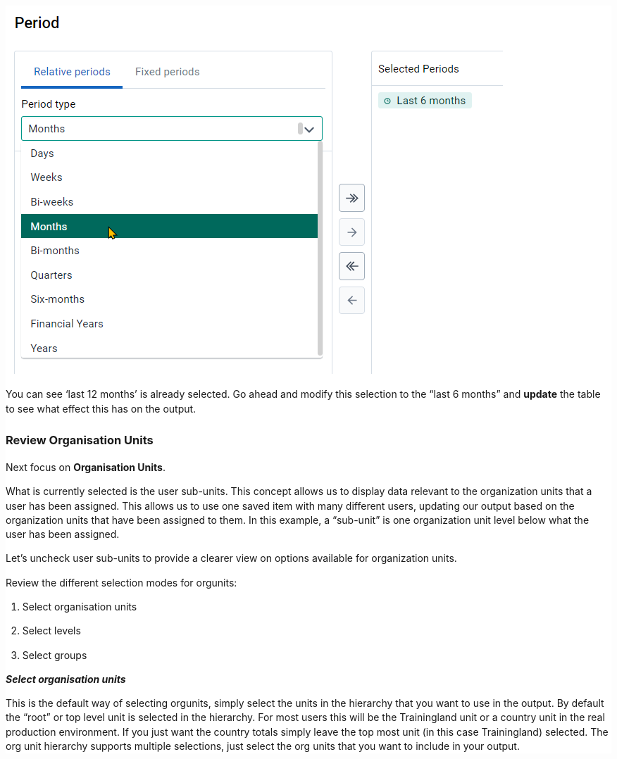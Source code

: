 ![](Images/pivottable/image1.png)


You can see ‘last 12 months’ is already selected. Go ahead and modify this selection to the “last 6 months” and **update** the table to see what effect this has on the output.

### Review Organisation Units

Next focus on **Organisation Units**.

What is currently selected is the user sub-units. This concept allows us to display data relevant to the organization units that a user has been assigned. This allows us to use one saved item with many different users, updating our output based on the organization units that have been assigned to them. In this example, a “sub-unit” is one organization unit level below what the user has been assigned.

Let’s uncheck user sub-units to provide a clearer view on options available for organization units.

Review the different selection modes for orgunits:

1)	Select organisation units

2)	Select levels

3)	Select groups  


***Select organisation units***

This is the default way of selecting orgunits, simply select the units in the hierarchy that you want to use in the output. By default the “root” or top level unit is selected in the hierarchy. For most users this will be the Trainingland unit or a country unit in the real production environment. If you just want the country totals simply leave the top most unit (in this case Trainingland) selected. The org unit hierarchy supports multiple selections, just select the org units that you want to include in your output.
